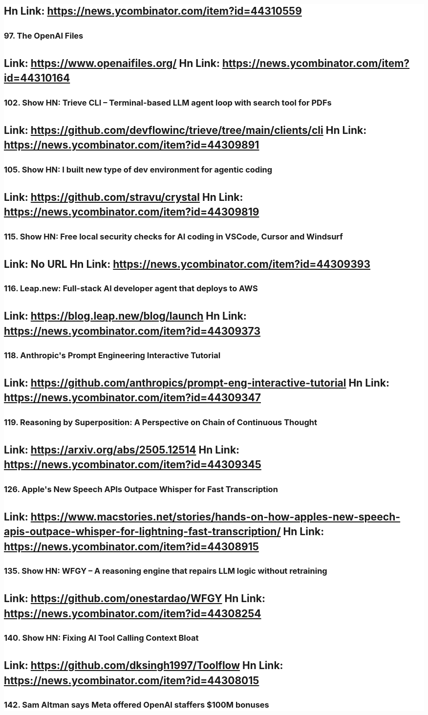 Hn Link: https://news.ycombinator.com/item?id=44310559
------
### 97. The OpenAI Files
Link: https://www.openaifiles.org/
Hn Link: https://news.ycombinator.com/item?id=44310164
------
### 102. Show HN: Trieve CLI – Terminal-based LLM agent loop with search tool for PDFs
Link: https://github.com/devflowinc/trieve/tree/main/clients/cli
Hn Link: https://news.ycombinator.com/item?id=44309891
------
### 105. Show HN: I built new type of dev environment for agentic coding
Link: https://github.com/stravu/crystal
Hn Link: https://news.ycombinator.com/item?id=44309819
------
### 115. Show HN: Free local security checks for AI coding in VSCode, Cursor and Windsurf
Link: No URL
Hn Link: https://news.ycombinator.com/item?id=44309393
------
### 116. Leap.new: Full-stack AI developer agent that deploys to AWS
Link: https://blog.leap.new/blog/launch
Hn Link: https://news.ycombinator.com/item?id=44309373
------
### 118. Anthropic's Prompt Engineering Interactive Tutorial
Link: https://github.com/anthropics/prompt-eng-interactive-tutorial
Hn Link: https://news.ycombinator.com/item?id=44309347
------
### 119. Reasoning by Superposition: A Perspective on Chain of Continuous Thought
Link: https://arxiv.org/abs/2505.12514
Hn Link: https://news.ycombinator.com/item?id=44309345
------
### 126. Apple's New Speech APIs Outpace Whisper for Fast Transcription
Link: https://www.macstories.net/stories/hands-on-how-apples-new-speech-apis-outpace-whisper-for-lightning-fast-transcription/
Hn Link: https://news.ycombinator.com/item?id=44308915
------
### 135. Show HN: WFGY – A reasoning engine that repairs LLM logic without retraining
Link: https://github.com/onestardao/WFGY
Hn Link: https://news.ycombinator.com/item?id=44308254
------
### 140. Show HN: Fixing AI Tool Calling Context Bloat
Link: https://github.com/dksingh1997/Toolflow
Hn Link: https://news.ycombinator.com/item?id=44308015
------
### 142. Sam Altman says Meta offered OpenAI staffers $100M bonuses